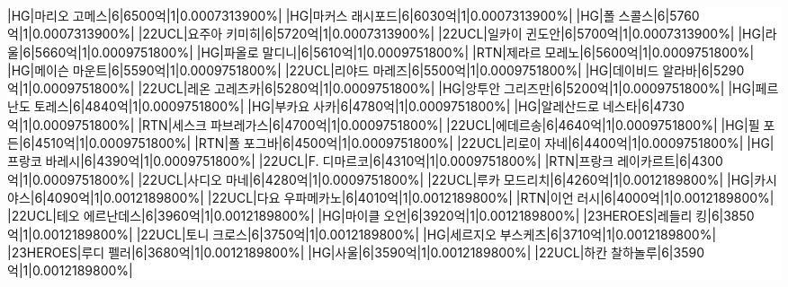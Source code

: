 |HG|마리오 고메스|6|6500억|1|0.0007313900%|
|HG|마커스 래시포드|6|6030억|1|0.0007313900%|
|HG|폴 스콜스|6|5760억|1|0.0007313900%|
|22UCL|요주아 키미히|6|5720억|1|0.0007313900%|
|22UCL|일카이 귄도안|6|5700억|1|0.0007313900%|
|HG|라울|6|5660억|1|0.0009751800%|
|HG|파올로 말디니|6|5610억|1|0.0009751800%|
|RTN|제라르 모레노|6|5600억|1|0.0009751800%|
|HG|메이슨 마운트|6|5590억|1|0.0009751800%|
|22UCL|리야드 마레즈|6|5500억|1|0.0009751800%|
|HG|데이비드 알라바|6|5290억|1|0.0009751800%|
|22UCL|레온 고레츠카|6|5280억|1|0.0009751800%|
|HG|앙투안 그리즈만|6|5200억|1|0.0009751800%|
|HG|페르난도 토레스|6|4840억|1|0.0009751800%|
|HG|부카요 사카|6|4780억|1|0.0009751800%|
|HG|알레산드로 네스타|6|4730억|1|0.0009751800%|
|RTN|세스크 파브레가스|6|4700억|1|0.0009751800%|
|22UCL|에데르송|6|4640억|1|0.0009751800%|
|HG|필 포든|6|4510억|1|0.0009751800%|
|RTN|폴 포그바|6|4500억|1|0.0009751800%|
|22UCL|리로이 자네|6|4400억|1|0.0009751800%|
|HG|프랑코 바레시|6|4390억|1|0.0009751800%|
|22UCL|F. 디마르코|6|4310억|1|0.0009751800%|
|RTN|프랑크 레이카르트|6|4300억|1|0.0009751800%|
|22UCL|사디오 마네|6|4280억|1|0.0009751800%|
|22UCL|루카 모드리치|6|4260억|1|0.0012189800%|
|HG|카시야스|6|4090억|1|0.0012189800%|
|22UCL|다요 우파메카노|6|4010억|1|0.0012189800%|
|RTN|이언 러시|6|4000억|1|0.0012189800%|
|22UCL|테오 에르난데스|6|3960억|1|0.0012189800%|
|HG|마이클 오언|6|3920억|1|0.0012189800%|
|23HEROES|레들리 킹|6|3850억|1|0.0012189800%|
|22UCL|토니 크로스|6|3750억|1|0.0012189800%|
|HG|세르지오 부스케츠|6|3710억|1|0.0012189800%|
|23HEROES|루디 펠러|6|3680억|1|0.0012189800%|
|HG|사울|6|3590억|1|0.0012189800%|
|22UCL|하칸 찰하놀루|6|3590억|1|0.0012189800%|